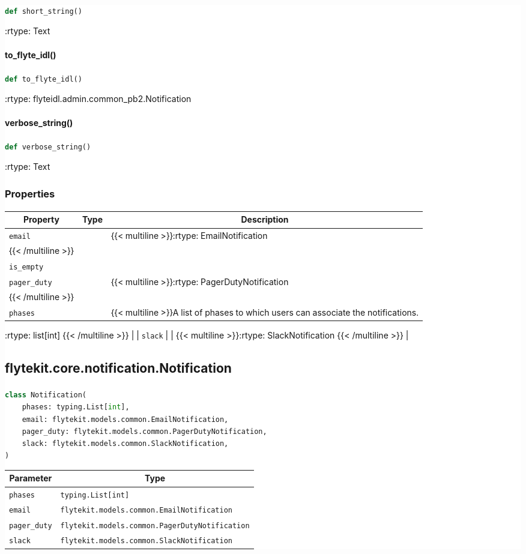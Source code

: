 ```python
def short_string()
```
:rtype: Text


#### to_flyte_idl()

```python
def to_flyte_idl()
```
:rtype: flyteidl.admin.common_pb2.Notification


#### verbose_string()

```python
def verbose_string()
```
:rtype: Text


### Properties

| Property | Type | Description |
|-|-|-|
| `email` |  | {{< multiline >}}:rtype: EmailNotification
{{< /multiline >}} |
| `is_empty` |  |  |
| `pager_duty` |  | {{< multiline >}}:rtype: PagerDutyNotification
{{< /multiline >}} |
| `phases` |  | {{< multiline >}}A list of phases to which users can associate the notifications.
:rtype: list[int]
{{< /multiline >}} |
| `slack` |  | {{< multiline >}}:rtype: SlackNotification
{{< /multiline >}} |

## flytekit.core.notification.Notification

```python
class Notification(
    phases: typing.List[int],
    email: flytekit.models.common.EmailNotification,
    pager_duty: flytekit.models.common.PagerDutyNotification,
    slack: flytekit.models.common.SlackNotification,
)
```
| Parameter | Type |
|-|-|
| `phases` | `typing.List[int]` |
| `email` | `flytekit.models.common.EmailNotification` |
| `pager_duty` | `flytekit.models.common.PagerDutyNotification` |
| `slack` | `flytekit.models.common.SlackNotification` |
